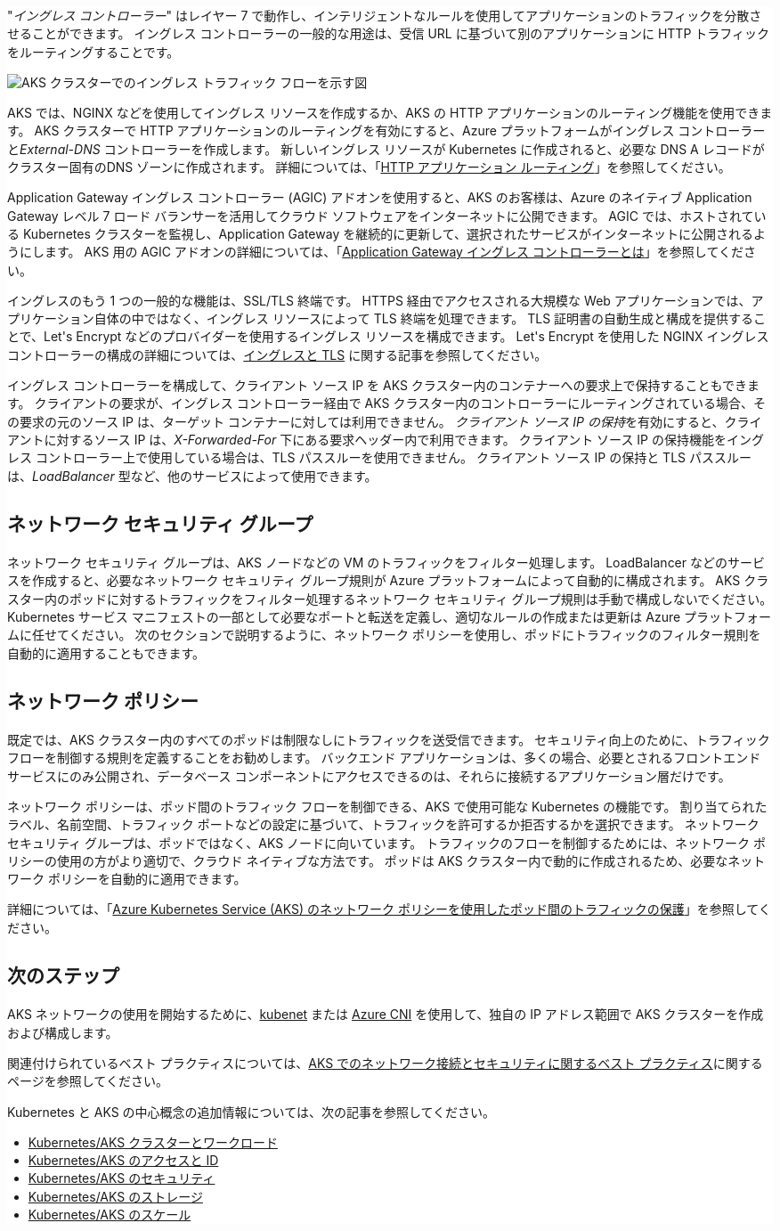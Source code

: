 "*イングレス コントローラー*" はレイヤー 7 で動作し、インテリジェントなルールを使用してアプリケーションのトラフィックを分散させることができます。 イングレス コントローラーの一般的な用途は、受信 URL に基づいて別のアプリケーションに HTTP トラフィックをルーティングすることです。

![AKS クラスターでのイングレス トラフィック フローを示す図][aks-ingress]

AKS では、NGINX などを使用してイングレス リソースを作成するか、AKS の HTTP アプリケーションのルーティング機能を使用できます。 AKS クラスターで HTTP アプリケーションのルーティングを有効にすると、Azure プラットフォームがイングレス コントローラーと*External-DNS* コントローラーを作成します。 新しいイングレス リソースが Kubernetes に作成されると、必要な DNS A レコードがクラスター固有のDNS ゾーンに作成されます。 詳細については、「[HTTP アプリケーション ルーティング][aks-http-routing]」を参照してください。

Application Gateway イングレス コントローラー (AGIC) アドオンを使用すると、AKS のお客様は、Azure のネイティブ Application Gateway レベル 7 ロード バランサーを活用してクラウド ソフトウェアをインターネットに公開できます。 AGIC では、ホストされている Kubernetes クラスターを監視し、Application Gateway を継続的に更新して、選択されたサービスがインターネットに公開されるようにします。 AKS 用の AGIC アドオンの詳細については、「[Application Gateway イングレス コントローラーとは][agic-overview]」を参照してください。

イングレスのもう 1 つの一般的な機能は、SSL/TLS 終端です。 HTTPS 経由でアクセスされる大規模な Web アプリケーションでは、アプリケーション自体の中ではなく、イングレス リソースによって TLS 終端を処理できます。 TLS 証明書の自動生成と構成を提供することで、Let's Encrypt などのプロバイダーを使用するイングレス リソースを構成できます。 Let's Encrypt を使用した NGINX イングレス コントローラーの構成の詳細については、[イングレスと TLS][aks-ingress-tls] に関する記事を参照してください。

イングレス コントローラーを構成して、クライアント ソース IP を AKS クラスター内のコンテナーへの要求上で保持することもできます。 クライアントの要求が、イングレス コントローラー経由で AKS クラスター内のコントローラーにルーティングされている場合、その要求の元のソース IP は、ターゲット コンテナーに対しては利用できません。 *クライアント ソース IP の保持*を有効にすると、クライアントに対するソース IP は、*X-Forwarded-For* 下にある要求ヘッダー内で利用できます。 クライアント ソース IP の保持機能をイングレス コントローラー上で使用している場合は、TLS パススルーを使用できません。 クライアント ソース IP の保持と TLS パススルーは、*LoadBalancer* 型など、他のサービスによって使用できます。

## <a name="network-security-groups"></a>ネットワーク セキュリティ グループ

ネットワーク セキュリティ グループは、AKS ノードなどの VM のトラフィックをフィルター処理します。 LoadBalancer などのサービスを作成すると、必要なネットワーク セキュリティ グループ規則が Azure プラットフォームによって自動的に構成されます。 AKS クラスター内のポッドに対するトラフィックをフィルター処理するネットワーク セキュリティ グループ規則は手動で構成しないでください。 Kubernetes サービス マニフェストの一部として必要なポートと転送を定義し、適切なルールの作成または更新は Azure プラットフォームに任せてください。 次のセクションで説明するように、ネットワーク ポリシーを使用し、ポッドにトラフィックのフィルター規則を自動的に適用することもできます。

## <a name="network-policies"></a>ネットワーク ポリシー

既定では、AKS クラスター内のすべてのポッドは制限なしにトラフィックを送受信できます。 セキュリティ向上のために、トラフィック フローを制御する規則を定義することをお勧めします。 バックエンド アプリケーションは、多くの場合、必要とされるフロントエンド サービスにのみ公開され、データベース コンポーネントにアクセスできるのは、それらに接続するアプリケーション層だけです。

ネットワーク ポリシーは、ポッド間のトラフィック フローを制御できる、AKS で使用可能な Kubernetes の機能です。 割り当てられたラベル、名前空間、トラフィック ポートなどの設定に基づいて、トラフィックを許可するか拒否するかを選択できます。 ネットワーク セキュリティ グループは、ポッドではなく、AKS ノードに向いています。 トラフィックのフローを制御するためには、ネットワーク ポリシーの使用の方がより適切で、クラウド ネイティブな方法です。 ポッドは AKS クラスター内で動的に作成されるため、必要なネットワーク ポリシーを自動的に適用できます。

詳細については、「[Azure Kubernetes Service (AKS) のネットワーク ポリシーを使用したポッド間のトラフィックの保護][use-network-policies]」を参照してください。

## <a name="next-steps"></a>次のステップ

AKS ネットワークの使用を開始するために、[kubenet][aks-configure-kubenet-networking] または [Azure CNI][aks-configure-advanced-networking] を使用して、独自の IP アドレス範囲で AKS クラスターを作成および構成します。

関連付けられているベスト プラクティスについては、[AKS でのネットワーク接続とセキュリティに関するベスト プラクティス][operator-best-practices-network]に関するページを参照してください。

Kubernetes と AKS の中心概念の追加情報については、次の記事を参照してください。

- [Kubernetes/AKS クラスターとワークロード][aks-concepts-clusters-workloads]
- [Kubernetes/AKS のアクセスと ID][aks-concepts-identity]
- [Kubernetes/AKS のセキュリティ][aks-concepts-security]
- [Kubernetes/AKS のストレージ][aks-concepts-storage]
- [Kubernetes/AKS のスケール][aks-concepts-scale]


[aks-clusterip]: ./media/concepts-network/aks-clusterip.png
[aks-nodeport]: ./media/concepts-network/aks-nodeport.png
[aks-loadbalancer]: ./media/concepts-network/aks-loadbalancer.png
[advanced-networking-diagram]: ./media/concepts-network/advanced-networking-diagram.png
[aks-ingress]: ./media/concepts-network/aks-ingress.png
[cni-networking]: https://github.com/Azure/azure-container-networking/blob/master/docs/cni.md
[kubenet]: https://kubernetes.io/docs/concepts/cluster-administration/network-plugins/#kubenet
[aks-http-routing]: http-application-routing.md
[aks-ingress-tls]: ./ingress-tls.md
[aks-configure-kubenet-networking]: configure-kubenet.md
[aks-configure-advanced-networking]: configure-azure-cni.md
[aks-concepts-clusters-workloads]: concepts-clusters-workloads.md
[aks-concepts-security]: concepts-security.md
[aks-concepts-scale]: concepts-scale.md
[aks-concepts-storage]: concepts-storage.md
[aks-concepts-identity]: concepts-identity.md
[agic-overview]: ../application-gateway/ingress-controller-overview.md
[use-network-policies]: use-network-policies.md
[operator-best-practices-network]: operator-best-practices-network.md
[support-policies]: support-policies.md